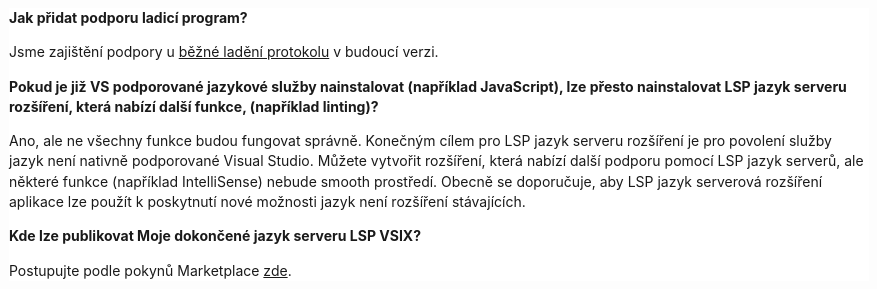 **Jak přidat podporu ladicí program?**

Jsme zajištění podpory u [běžné ladění protokolu](https://code.visualstudio.com/docs/extensionAPI/api-debugging) v budoucí verzi.

**Pokud je již VS podporované jazykové služby nainstalovat (například JavaScript), lze přesto nainstalovat LSP jazyk serveru rozšíření, která nabízí další funkce, (například linting)?**

Ano, ale ne všechny funkce budou fungovat správně. Konečným cílem pro LSP jazyk serveru rozšíření je pro povolení služby jazyk není nativně podporované Visual Studio. Můžete vytvořit rozšíření, která nabízí další podporu pomocí LSP jazyk serverů, ale některé funkce (například IntelliSense) nebude smooth prostředí. Obecně se doporučuje, aby LSP jazyk serverová rozšíření aplikace lze použít k poskytnutí nové možnosti jazyk není rozšíření stávajících.

**Kde lze publikovat Moje dokončené jazyk serveru LSP VSIX?**

Postupujte podle pokynů Marketplace [zde](walkthrough-publishing-a-visual-studio-extension.md).
